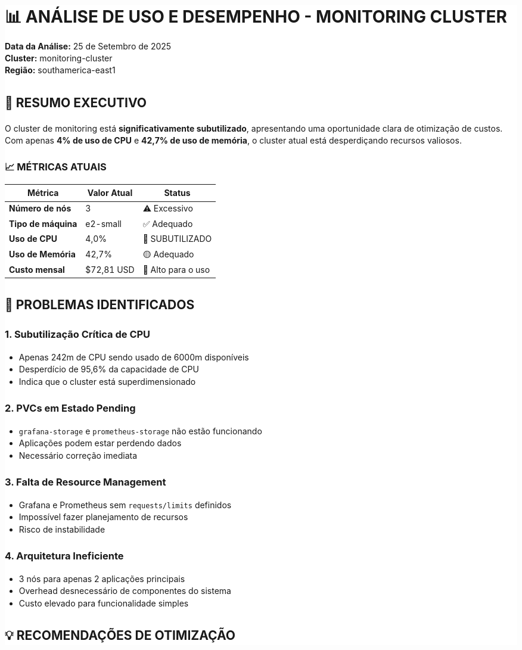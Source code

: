 # 📊 ANÁLISE DE USO E DESEMPENHO - MONITORING CLUSTER

**Data da Análise:** 25 de Setembro de 2025  
**Cluster:** monitoring-cluster  
**Região:** southamerica-east1  

## 🎯 RESUMO EXECUTIVO

O cluster de monitoring está **significativamente subutilizado**, apresentando uma oportunidade clara de otimização de custos. Com apenas **4% de uso de CPU** e **42,7% de uso de memória**, o cluster atual está desperdiçando recursos valiosos.

### 📈 MÉTRICAS ATUAIS

| Métrica | Valor Atual | Status |
|---------|-------------|---------|
| **Número de nós** | 3 | ⚠️ Excessivo |
| **Tipo de máquina** | e2-small | ✅ Adequado |
| **Uso de CPU** | 4,0% | 🔴 SUBUTILIZADO |
| **Uso de Memória** | 42,7% | 🟡 Adequado |
| **Custo mensal** | $72,81 USD | 🔴 Alto para o uso |

## 🚨 PROBLEMAS IDENTIFICADOS

### 1. **Subutilização Crítica de CPU**
- Apenas 242m de CPU sendo usado de 6000m disponíveis
- Desperdício de 95,6% da capacidade de CPU
- Indica que o cluster está superdimensionado

### 2. **PVCs em Estado Pending**
- `grafana-storage` e `prometheus-storage` não estão funcionando
- Aplicações podem estar perdendo dados
- Necessário correção imediata

### 3. **Falta de Resource Management**
- Grafana e Prometheus sem `requests/limits` definidos
- Impossível fazer planejamento de recursos
- Risco de instabilidade

### 4. **Arquitetura Ineficiente**
- 3 nós para apenas 2 aplicações principais
- Overhead desnecessário de componentes do sistema
- Custo elevado para funcionalidade simples

## 💡 RECOMENDAÇÕES DE OTIMIZAÇÃO
